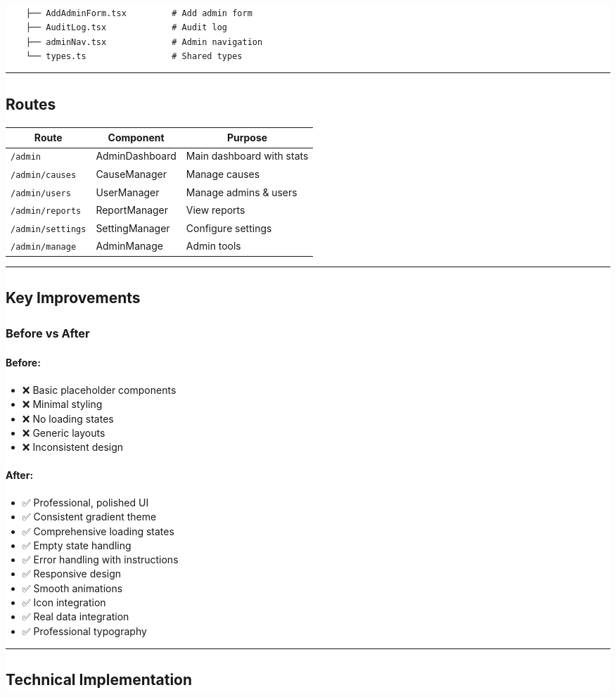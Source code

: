 ```
    ├── AddAdminForm.tsx         # Add admin form
    ├── AuditLog.tsx             # Audit log
    ├── adminNav.tsx             # Admin navigation
    └── types.ts                 # Shared types
```

---

## Routes

| Route | Component | Purpose |
|-------|-----------|---------|
| `/admin` | AdminDashboard | Main dashboard with stats |
| `/admin/causes` | CauseManager | Manage causes |
| `/admin/users` | UserManager | Manage admins & users |
| `/admin/reports` | ReportManager | View reports |
| `/admin/settings` | SettingManager | Configure settings |
| `/admin/manage` | AdminManage | Admin tools |

---

## Key Improvements

### Before vs After

#### Before:
- ❌ Basic placeholder components
- ❌ Minimal styling
- ❌ No loading states
- ❌ Generic layouts
- ❌ Inconsistent design

#### After:
- ✅ Professional, polished UI
- ✅ Consistent gradient theme
- ✅ Comprehensive loading states
- ✅ Empty state handling
- ✅ Error handling with instructions
- ✅ Responsive design
- ✅ Smooth animations
- ✅ Icon integration
- ✅ Real data integration
- ✅ Professional typography

---

## Technical Implementation
